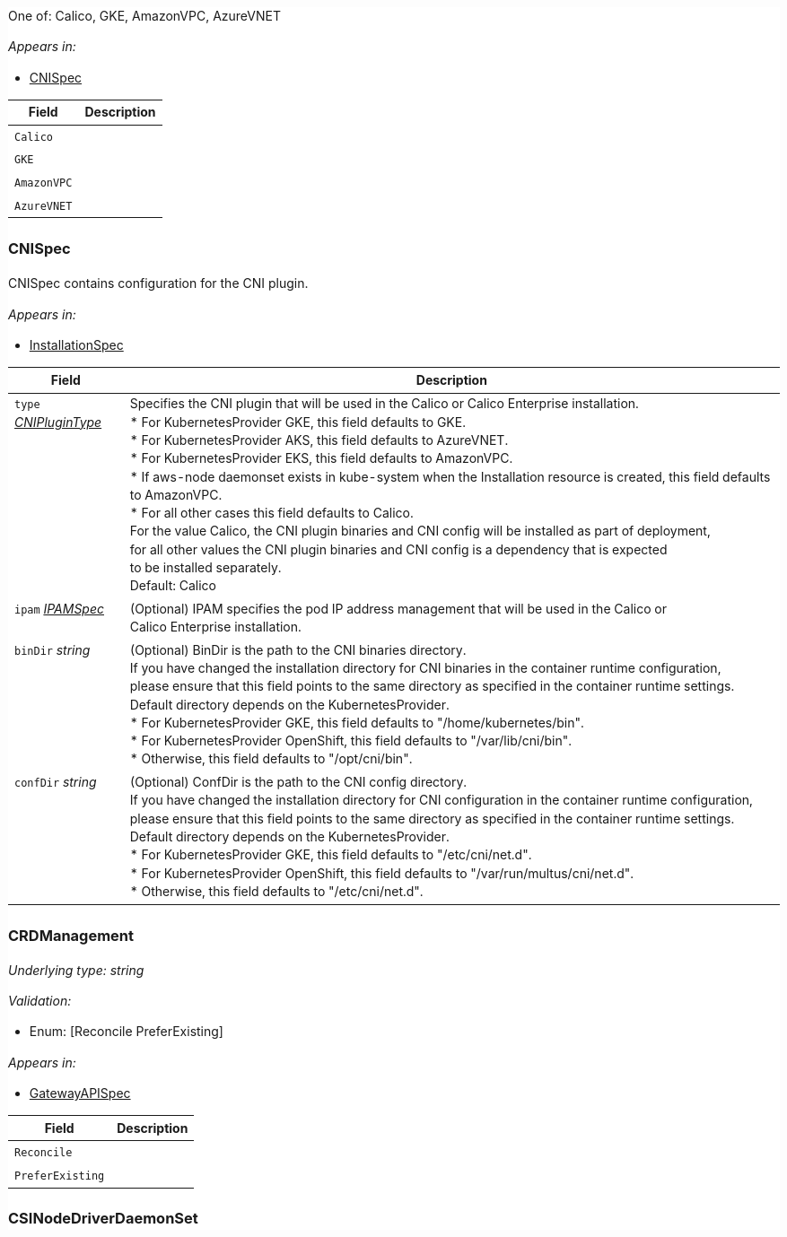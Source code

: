 One of: Calico, GKE, AmazonVPC, AzureVNET

_Appears in:_
- [CNISpec](#cnispec)

| Field | Description |
| --- | --- |
| `Calico` |  |
| `GKE` |  |
| `AmazonVPC` |  |
| `AzureVNET` |  |


### CNISpec



CNISpec contains configuration for the CNI plugin.

_Appears in:_
- [InstallationSpec](#installationspec)

| Field | Description |
| --- | --- |
| `type` _[CNIPluginType](#cniplugintype)_ | Specifies the CNI plugin that will be used in the Calico or Calico Enterprise installation.<br />* For KubernetesProvider GKE, this field defaults to GKE.<br />* For KubernetesProvider AKS, this field defaults to AzureVNET.<br />* For KubernetesProvider EKS, this field defaults to AmazonVPC.<br />* If aws-node daemonset exists in kube-system when the Installation resource is created, this field defaults to AmazonVPC.<br />* For all other cases this field defaults to Calico.<br />For the value Calico, the CNI plugin binaries and CNI config will be installed as part of deployment,<br />for all other values the CNI plugin binaries and CNI config is a dependency that is expected<br />to be installed separately.<br />Default: Calico |
| `ipam` _[IPAMSpec](#ipamspec)_ | (Optional) IPAM specifies the pod IP address management that will be used in the Calico or<br />Calico Enterprise installation. |
| `binDir` _string_ | (Optional) BinDir is the path to the CNI binaries directory.<br />If you have changed the installation directory for CNI binaries in the container runtime configuration,<br />please ensure that this field points to the same directory as specified in the container runtime settings.<br />Default directory depends on the KubernetesProvider.<br />* For KubernetesProvider GKE, this field defaults to "/home/kubernetes/bin".<br />* For KubernetesProvider OpenShift, this field defaults to "/var/lib/cni/bin".<br />* Otherwise, this field defaults to "/opt/cni/bin". |
| `confDir` _string_ | (Optional) ConfDir is the path to the CNI config directory.<br />If you have changed the installation directory for CNI configuration in the container runtime configuration,<br />please ensure that this field points to the same directory as specified in the container runtime settings.<br />Default directory depends on the KubernetesProvider.<br />* For KubernetesProvider GKE, this field defaults to "/etc/cni/net.d".<br />* For KubernetesProvider OpenShift, this field defaults to "/var/run/multus/cni/net.d".<br />* Otherwise, this field defaults to "/etc/cni/net.d". |


### CRDManagement

_Underlying type:_ _string_



_Validation:_
- Enum: [Reconcile PreferExisting]


_Appears in:_
- [GatewayAPISpec](#gatewayapispec)

| Field | Description |
| --- | --- |
| `Reconcile` |  |
| `PreferExisting` |  |


### CSINodeDriverDaemonSet

